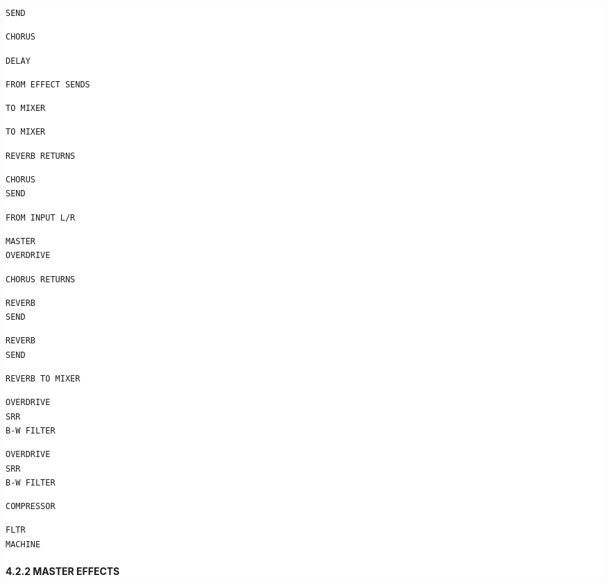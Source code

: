 ```
SEND
```
```
CHORUS
```
```
DELAY
```
```
FROM EFFECT SENDS
```
```
TO MIXER
```
```
TO MIXER
```
```
REVERB RETURNS
```
```
CHORUS
SEND
```
```
FROM INPUT L/R
```
```
MASTER
OVERDRIVE
```
```
CHORUS RETURNS
```
```
REVERB
SEND
```
```
REVERB
SEND
```
```
REVERB TO MIXER
```
```
OVERDRIVE
SRR
B-W FILTER
```
```
OVERDRIVE
SRR
B-W FILTER
```
```
COMPRESSOR
```
```
FLTR
MACHINE
```
#### 4.2.2 MASTER EFFECTS
